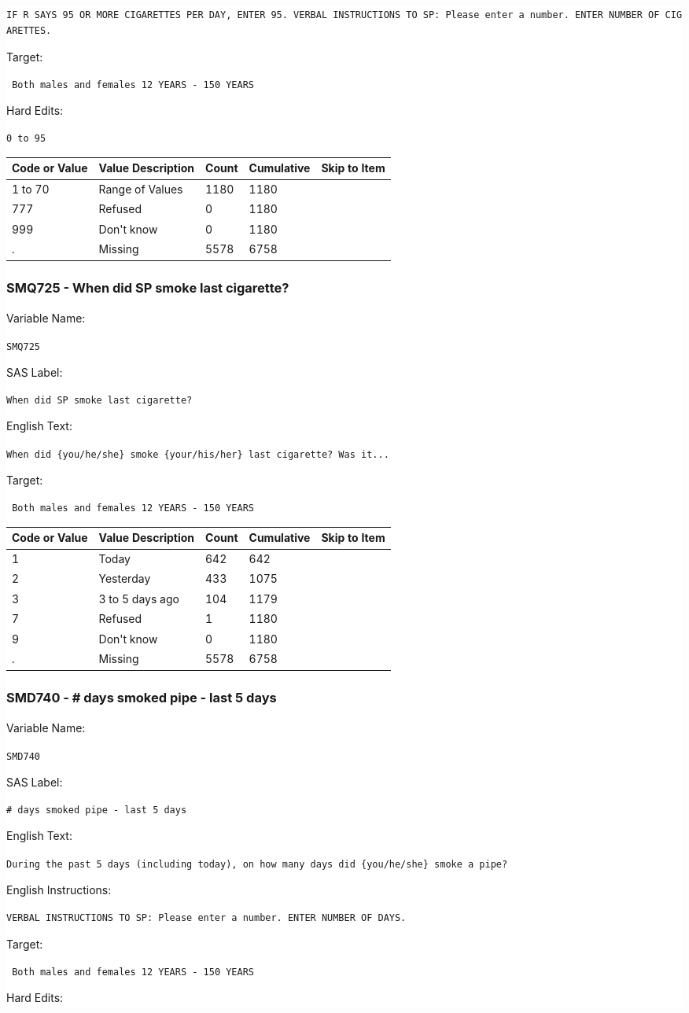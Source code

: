     IF R SAYS 95 OR MORE CIGARETTES PER DAY, ENTER 95. VERBAL INSTRUCTIONS TO SP: Please enter a number. ENTER NUMBER OF CIGARETTES.
Target:

     Both males and females 12 YEARS - 150 YEARS
Hard Edits:

    0 to 95
Code or Value | Value Description | Count | Cumulative | Skip to Item  
---|---|---|---|---  
1 to 70 | Range of Values | 1180 | 1180 |   
777 | Refused | 0 | 1180 |   
999 | Don't know | 0 | 1180 |   
. | Missing | 5578 | 6758 |   
  
### SMQ725 - When did SP smoke last cigarette?

Variable Name:

    SMQ725
SAS Label:

    When did SP smoke last cigarette?
English Text:

    When did {you/he/she} smoke {your/his/her} last cigarette? Was it...
Target:

     Both males and females 12 YEARS - 150 YEARS
Code or Value | Value Description | Count | Cumulative | Skip to Item  
---|---|---|---|---  
1 | Today | 642 | 642 |   
2 | Yesterday | 433 | 1075 |   
3 | 3 to 5 days ago | 104 | 1179 |   
7 | Refused | 1 | 1180 |   
9 | Don't know | 0 | 1180 |   
. | Missing | 5578 | 6758 |   
  
### SMD740 - # days smoked pipe - last 5 days

Variable Name:

    SMD740
SAS Label:

    # days smoked pipe - last 5 days
English Text:

    During the past 5 days (including today), on how many days did {you/he/she} smoke a pipe?
English Instructions:

    VERBAL INSTRUCTIONS TO SP: Please enter a number. ENTER NUMBER OF DAYS.
Target:

     Both males and females 12 YEARS - 150 YEARS
Hard Edits:
